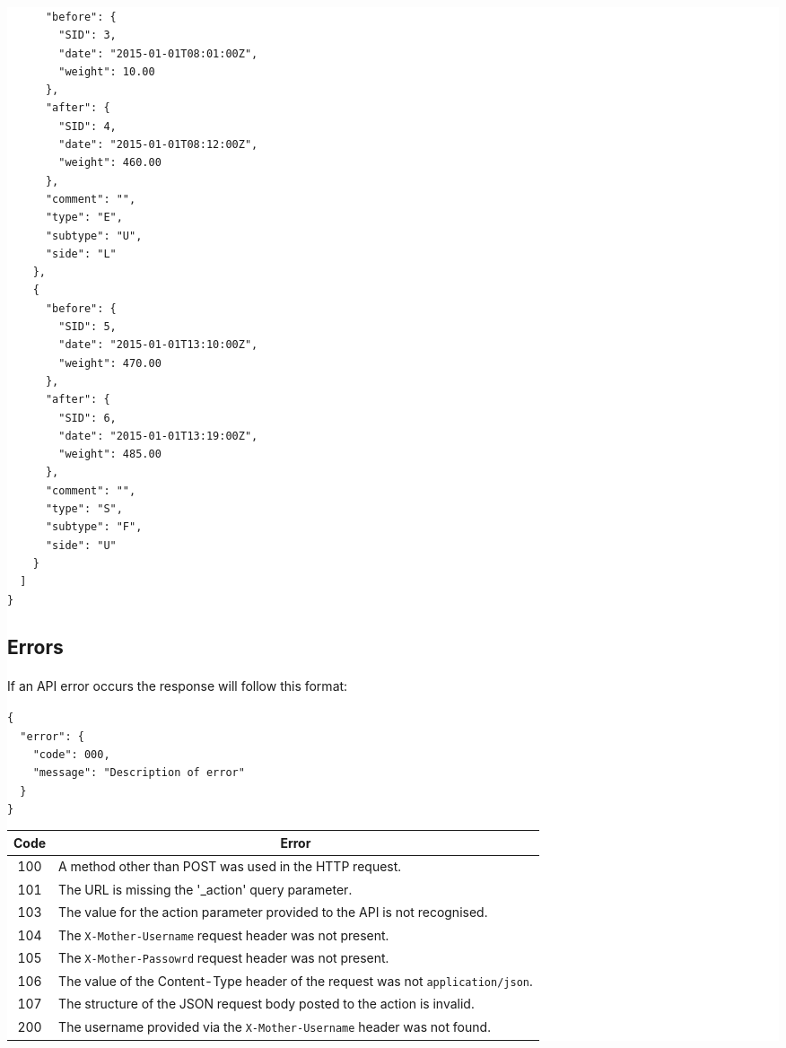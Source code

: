 ```
      "before": {
        "SID": 3,
        "date": "2015-01-01T08:01:00Z",
        "weight": 10.00
      },
      "after": {
        "SID": 4,
        "date": "2015-01-01T08:12:00Z",
        "weight": 460.00
      },
      "comment": "",
      "type": "E",
      "subtype": "U",
      "side": "L"
    },
    {
      "before": {
        "SID": 5,
        "date": "2015-01-01T13:10:00Z",
        "weight": 470.00
      },
      "after": {
        "SID": 6,
        "date": "2015-01-01T13:19:00Z",
        "weight": 485.00
      },
      "comment": "",
      "type": "S",
      "subtype": "F",
      "side": "U"
    }
  ]
}
```

## Errors

If an API error occurs the response will follow this format:

```
{
  "error": {
    "code": 000,
    "message": "Description of error"
  }
}
```

| Code | Error |
| :--: | ----- |
| 100  | A method other than POST was used in the HTTP request. |
| 101  | The URL is missing the '_action' query parameter. |
| 103  | The value for the action parameter provided to the API is not recognised. |
| 104  | The `X-Mother-Username` request header was not present. |
| 105  | The `X-Mother-Passowrd` request header was not present. |
| 106  | The value of the Content-Type header of the request was not `application/json`. |
| 107  | The structure of the JSON request body posted to the action is invalid. |
| 200  | The username provided via the `X-Mother-Username` header was not found. |